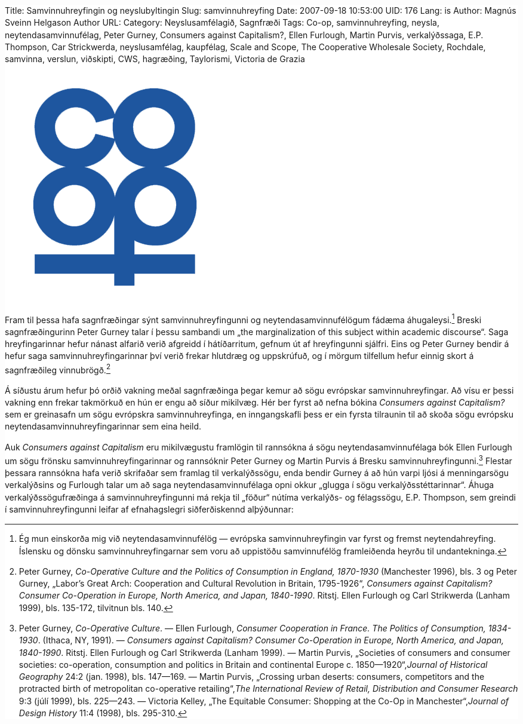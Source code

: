 Title: Samvinnuhreyfingin og neyslubyltingin
Slug: samvinnuhreyfing
Date: 2007-09-18 10:53:00
UID: 176
Lang: is
Author: Magnús Sveinn Helgason
Author URL: 
Category: Neyslusamfélagið, Sagnfræði
Tags: Co-op, samvinnuhreyfing, neysla, neytendasamvinnufélag, Peter Gurney, Consumers against Capitalism?, Ellen Furlough, Martin Purvis, verkalýðssaga, E.P. Thompson, Car Strickwerda, neyslusamfélag, kaupfélag, Scale and Scope, The Cooperative Wholesale Society, Rochdale, samvinna, verslun, viðskipti, CWS, hagræðing, Taylorismi, Victoria de Grazia

![Co-oplogo](435.png)

Fram til þessa hafa sagnfræðingar sýnt samvinnuhreyfingunni og neytendasamvinnufélögum fádæma áhugaleysi.[^1]  Breski sagnfræðingurinn Peter Gurney talar í þessu sambandi um „the marginalization of this subject within academic discourse“. Saga hreyfingarinnar hefur nánast alfarið verið afgreidd í hátíðarritum, gefnum út af hreyfingunni sjálfri. Eins og Peter Gurney bendir á hefur saga samvinnuhreyfingarinnar því verið frekar hlutdræg og uppskrúfuð, og í mörgum tilfellum hefur einnig skort á sagnfræðileg vinnubrögð.[^2]

Á síðustu árum hefur þó orðið vakning meðal sagnfræðinga þegar kemur að sögu evrópskar samvinnuhreyfingar. Að vísu er þessi vakning enn frekar takmörkuð en hún er engu að síður mikilvæg. Hér ber fyrst að nefna bókina _Consumers against Capitalism?_ sem er greinasafn um sögu evrópskra samvinnuhreyfinga, en inngangskafli þess er ein fyrsta tilraunin til að skoða sögu evrópsku neytendasamvinnuhreyfingarinnar sem eina heild.

Auk _Consumers against Capitalism_ eru mikilvægustu framlögin til rannsókna á sögu neytendasamvinnufélaga bók Ellen Furlough um sögu frönsku samvinnuhreyfingarinnar og rannsóknir Peter Gurney og Martin Purvis á Bresku samvinnuhreyfingunni.[^3]  Flestar þessara rannsókna hafa verið skrifaðar sem framlag til verkalýðssögu, enda bendir Gurney á að hún varpi ljósi á menningarsögu verkalýðsins og Furlough talar um að saga neytendasamvinnufélaga opni okkur „glugga í sögu verkalýðsstéttarinnar“. Áhuga verkalýðssögufræðinga á samvinnuhreyfingunni má rekja til „föður“ nútíma verkalýðs- og félagssögu, E.P. Thompson, sem greindi í samvinnuhreyfingunni leifar af efnahagslegri siðferðiskennd alþýðunnar:


[^1]: Ég mun einskorða mig við neytendasamvinnufélög — evrópska samvinnuhreyfingin var fyrst og fremst neytendahreyfing. Íslensku og dönsku samvinnuhreyfingarnar sem voru að uppistöðu samvinnufélög framleiðenda heyrðu til undantekninga.
[^2]: Peter Gurney, _Co-Operative Culture and the Politics of Consumption in England, 1870-1930_ (Manchester 1996), bls. 3 og Peter Gurney, „Labor’s Great Arch: Cooperation and Cultural Revolution in Britain, 1795-1926“, _Consumers against Capitalism? Consumer Co-Operation in Europe, North America, and Japan, 1840-1990_. Ritstj. Ellen Furlough og Carl Strikwerda (Lanham 1999), bls. 135-172, tilvitnun bls. 140.
[^3]: Peter Gurney, _Co-Operative Culture_. — Ellen Furlough, _Consumer Cooperation in France. The Politics of Consumption, 1834-1930_. (Ithaca, NY, 1991). — _Consumers against Capitalism? Consumer Co-Operation in Europe, North America, and Japan, 1840-1990_. Ritstj. Ellen Furlough og Carl Strikwerda (Lanham 1999). — Martin Purvis, „Societies of consumers and consumer societies: co-operation, consumption and politics in Britain and continental Europe c. 1850—1920“,_Journal of Historical Geography_ 24:2 (jan. 1998), bls. 147—169. — Martin Purvis, „Crossing urban deserts: consumers, competitors and the protracted birth of metropolitan co-operative retailing“,_The International Review of Retail, Distribution and Consumer Research_ 9:3 (júlí 1999), bls. 225—243. — Victoria Kelley, „The Equitable Consumer: Shopping at the Co-Op in Manchester“,_Journal of Design History_ 11:4 (1998), bls. 295-310.
[^4]: E.P. Thompson, “The Moral Economy of the English Crowd in the Eighteenth Century” _Past and Present_ 50 (feb. 1971), bls. 76-136, tilvitnun á bs. 89.
[^5]: Þannig er hlutur kaupfélaga mjög lítill í bók Victoria de Grazia, _Irresistibe Empire. America’s advance through twentieth-century Europe_ (Cambridge, Mass. 2005), sem er líklega metnaðarfyllsta tilraunin til að skrifa sögu evrópsks neyslusamfélags á 20. öld. Hlutur kaupfélaga er enn rýrri í mikilvægustu greinarsöfnunum um evrópsk neyslusamfélög, _The Sex of Things. Gender and Consumption in Historical Perspective_. Ritstj. Victoria De Grazia og Ellen Furlough (Berkeley 1996) og _The Politics of Consumption: Material Culture and Citizenship in Europe and America_. Ritstj. M J Daunton og Matthew Hilton (Oxford 2001). Samvinnufélög ber á góma í greinarsafninu _The Expert Consumer. Associations And Professionals in the Consumer Society_. Ritstj. Alain Chatriot, Marie-Emmanuelle Chessel og Matthew Hilton (Aldershot 2006) þó enginn höfunda reyni kerfisbundið að meta sögulegt mikilvægi þeirra. Mikilvægasta undantekningin virðist vera bók Matthew Hilton um breskt neyslusamfélag, _Consumerism in Twentieth Century Britain, the Search for a Historical Movement_ (Cambridge 2003). Hilton skoðar samvinnuhreyfinguna þó fyrst og fremst út frá pólítískum áhrifum hennar, en ekki áhrifum hennar á mótun bresks neyslusamfélags.
[^6]: Alfred D., Jr. Chandler, _Scale and Scope: The Dynamics of Industrial Capitalism_ (Cambridge, Mass. 1990). Þróun CWS eru gerð skil í G.D.H. Cole, _A Century of Co-operation_, (Manchester 1945).
[^7]: Ellen Furlough, _Consumer Cooperation in France_, bls. 1. Vöruhúsin hafa verið talin mikilvægasta einkenni neyslusamfélags 19 aldar, sjá Rosalind H. Williams, _Dream worlds. Mass Consumption in Late Nineteenth-Century France_ (Berkeley 1982). Þeim er lýst í skáldsögu Emile Zola, _Au bonheur des dames_ (The ladies’ delight). Ritstj. og þýð. Robin Buss (London 2001). Frægasta vöruhús Parísar, _Bon Marché_ hefur verið gerð skil af Michael B. Miller, _The Bon Marché. Bourgeois Culture and the Department Store, 1869-1920_ (Princeton, N.J. 1981).
[^8]: Katarina Friberg, _The workings of co-operation. A comparative study of consumer co-operative organization in Britain and Sweden, 1860 to 1970_ (Göteborg 2005), bls. 154.
[^9]:  Victoria De Grazia, „Changing Consumption Regimes in Europe, 1930—1970: Comparative Perspectives on the Distribution Problem“,_Getting and Spending: European and American Consumer Societies in the Twentieth Century_. Ritstj. Susan Strasser, Charles McGovern og Matthias Judt (Cambridge 1998), bls. 59—84.